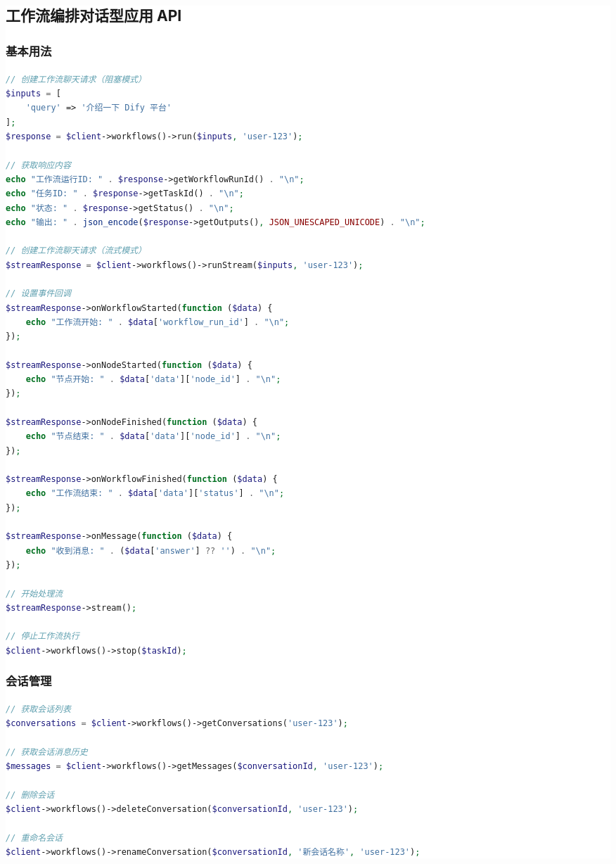 ## 工作流编排对话型应用 API

### 基本用法

```php
// 创建工作流聊天请求（阻塞模式）
$inputs = [
    'query' => '介绍一下 Dify 平台'
];
$response = $client->workflows()->run($inputs, 'user-123');

// 获取响应内容
echo "工作流运行ID: " . $response->getWorkflowRunId() . "\n";
echo "任务ID: " . $response->getTaskId() . "\n";
echo "状态: " . $response->getStatus() . "\n";
echo "输出: " . json_encode($response->getOutputs(), JSON_UNESCAPED_UNICODE) . "\n";

// 创建工作流聊天请求（流式模式）
$streamResponse = $client->workflows()->runStream($inputs, 'user-123');

// 设置事件回调
$streamResponse->onWorkflowStarted(function ($data) {
    echo "工作流开始: " . $data['workflow_run_id'] . "\n";
});

$streamResponse->onNodeStarted(function ($data) {
    echo "节点开始: " . $data['data']['node_id'] . "\n";
});

$streamResponse->onNodeFinished(function ($data) {
    echo "节点结束: " . $data['data']['node_id'] . "\n";
});

$streamResponse->onWorkflowFinished(function ($data) {
    echo "工作流结束: " . $data['data']['status'] . "\n";
});

$streamResponse->onMessage(function ($data) {
    echo "收到消息: " . ($data['answer'] ?? '') . "\n";
});

// 开始处理流
$streamResponse->stream();

// 停止工作流执行
$client->workflows()->stop($taskId);
```

### 会话管理

```php
// 获取会话列表
$conversations = $client->workflows()->getConversations('user-123');

// 获取会话消息历史
$messages = $client->workflows()->getMessages($conversationId, 'user-123');

// 删除会话
$client->workflows()->deleteConversation($conversationId, 'user-123');

// 重命名会话
$client->workflows()->renameConversation($conversationId, '新会话名称', 'user-123');
```

